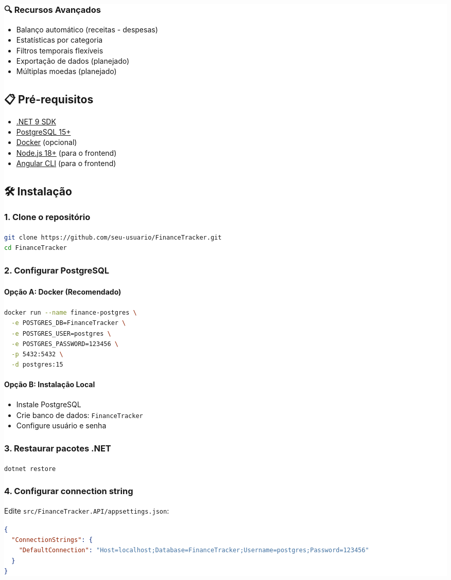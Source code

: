 ### 🔍 Recursos Avançados
- Balanço automático (receitas - despesas)
- Estatísticas por categoria
- Filtros temporais flexíveis
- Exportação de dados (planejado)
- Múltiplas moedas (planejado)

## 📋 Pré-requisitos

- [.NET 9 SDK](https://dotnet.microsoft.com/download/dotnet/9.0)
- [PostgreSQL 15+](https://www.postgresql.org/download/)
- [Docker](https://www.docker.com/get-started) (opcional)
- [Node.js 18+](https://nodejs.org/) (para o frontend)
- [Angular CLI](https://angular.io/cli) (para o frontend)

## 🛠️ Instalação

### 1. Clone o repositório
```bash
git clone https://github.com/seu-usuario/FinanceTracker.git
cd FinanceTracker
```

### 2. Configurar PostgreSQL

#### Opção A: Docker (Recomendado)
```bash
docker run --name finance-postgres \
  -e POSTGRES_DB=FinanceTracker \
  -e POSTGRES_USER=postgres \
  -e POSTGRES_PASSWORD=123456 \
  -p 5432:5432 \
  -d postgres:15
```

#### Opção B: Instalação Local
- Instale PostgreSQL
- Crie banco de dados: `FinanceTracker`
- Configure usuário e senha

### 3. Restaurar pacotes .NET
```bash
dotnet restore
```

### 4. Configurar connection string
Edite `src/FinanceTracker.API/appsettings.json`:
```json
{
  "ConnectionStrings": {
    "DefaultConnection": "Host=localhost;Database=FinanceTracker;Username=postgres;Password=123456"
  }
}
```
